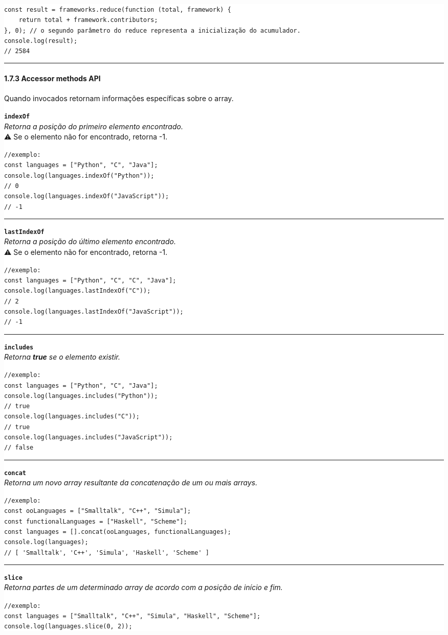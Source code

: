 ``` JS
const result = frameworks.reduce(function (total, framework) {
    return total + framework.contributors;
}, 0); // o segundo parâmetro do reduce representa a inicialização do acumulador.
console.log(result);
// 2584
```
---
#### 1.7.3 Accessor methods API
Quando invocados retornam informações específicas sobre o array.

**`indexOf`**  
_Retorna a posição do primeiro elemento encontrado._  
⚠️ Se o elemento não for encontrado, retorna -1.
``` JS
//exemplo:
const languages = ["Python", "C", "Java"];
console.log(languages.indexOf("Python"));
// 0
console.log(languages.indexOf("JavaScript"));
// -1
```
---
**`lastIndexOf`**  
_Retorna a posição do último elemento encontrado._  
⚠️ Se o elemento não for encontrado, retorna -1.
``` JS
//exemplo:
const languages = ["Python", "C", "C", "Java"];
console.log(languages.lastIndexOf("C"));
// 2
console.log(languages.lastIndexOf("JavaScript"));
// -1
```
---
**`includes`**  
_Retorna **true** se o elemento existir._
``` JS
//exemplo:
const languages = ["Python", "C", "Java"];
console.log(languages.includes("Python"));
// true
console.log(languages.includes("C"));
// true
console.log(languages.includes("JavaScript"));
// false
```
---
**`concat`**  
_Retorna um novo array resultante da concatenação de um ou mais arrays._
``` JS
//exemplo:
const ooLanguages = ["Smalltalk", "C++", "Simula"];
const functionalLanguages = ["Haskell", "Scheme"];
const languages = [].concat(ooLanguages, functionalLanguages);
console.log(languages);
// [ 'Smalltalk', 'C++', 'Simula', 'Haskell', 'Scheme' ]
```
---
**`slice`**  
_Retorna partes de um determinado array de acordo com a posição de início e fim._
``` JS
//exemplo:
const languages = ["Smalltalk", "C++", "Simula", "Haskell", "Scheme"];
console.log(languages.slice(0, 2));
```